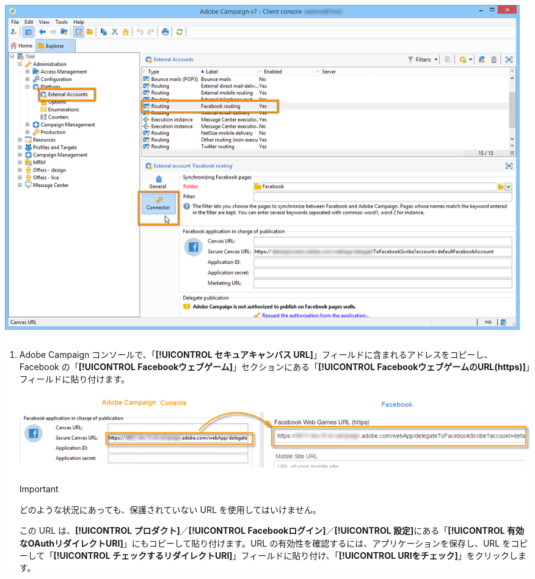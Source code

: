    ![](assets/social_facebook_external_account_001.png)

1. Adobe Campaign コンソールで、「**[!UICONTROL セキュアキャンバス URL]**」フィールドに含まれるアドレスをコピーし、Facebook の「**[!UICONTROL Facebookウェブゲーム]**」セクションにある「**[!UICONTROL FacebookウェブゲームのURL(https)]**」フィールドに貼り付けます。

   ![](assets/social_facebook_external_account_006.png)

   >[!IMPORTANT]
   >
   >どのような状況にあっても、保護されていない URL を使用してはいけません。

   この URL は、**[!UICONTROL プロダクト]**／**[!UICONTROL Facebookログイン]**／**[!UICONTROL 設定]**&#x200B;にある「**[!UICONTROL 有効なOAuthリダイレクトURI]**」にもコピーして貼り付けます。URL の有効性を確認するには、アプリケーションを保存し、URL をコピーして「**[!UICONTROL チェックするリダイレクトURI]**」フィールドに貼り付け、「**[!UICONTROL URIをチェック]**」をクリックします。
